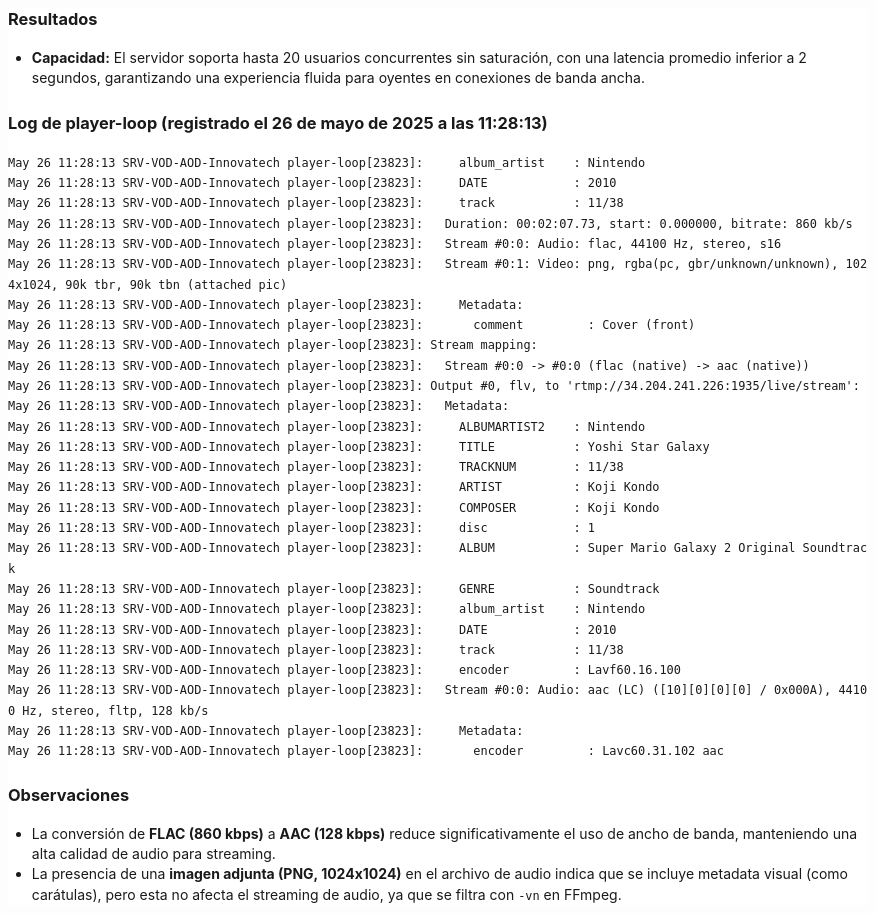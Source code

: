 ### Resultados

- **Capacidad:** El servidor soporta hasta 20 usuarios concurrentes sin saturación, con una latencia promedio inferior a 2 segundos, garantizando una experiencia fluida para oyentes en conexiones de banda ancha.

### Log de player-loop (registrado el 26 de mayo de 2025 a las 11:28:13)

```log
May 26 11:28:13 SRV-VOD-AOD-Innovatech player-loop[23823]:     album_artist    : Nintendo
May 26 11:28:13 SRV-VOD-AOD-Innovatech player-loop[23823]:     DATE            : 2010
May 26 11:28:13 SRV-VOD-AOD-Innovatech player-loop[23823]:     track           : 11/38
May 26 11:28:13 SRV-VOD-AOD-Innovatech player-loop[23823]:   Duration: 00:02:07.73, start: 0.000000, bitrate: 860 kb/s
May 26 11:28:13 SRV-VOD-AOD-Innovatech player-loop[23823]:   Stream #0:0: Audio: flac, 44100 Hz, stereo, s16
May 26 11:28:13 SRV-VOD-AOD-Innovatech player-loop[23823]:   Stream #0:1: Video: png, rgba(pc, gbr/unknown/unknown), 1024x1024, 90k tbr, 90k tbn (attached pic)
May 26 11:28:13 SRV-VOD-AOD-Innovatech player-loop[23823]:     Metadata:
May 26 11:28:13 SRV-VOD-AOD-Innovatech player-loop[23823]:       comment         : Cover (front)
May 26 11:28:13 SRV-VOD-AOD-Innovatech player-loop[23823]: Stream mapping:
May 26 11:28:13 SRV-VOD-AOD-Innovatech player-loop[23823]:   Stream #0:0 -> #0:0 (flac (native) -> aac (native))
May 26 11:28:13 SRV-VOD-AOD-Innovatech player-loop[23823]: Output #0, flv, to 'rtmp://34.204.241.226:1935/live/stream':
May 26 11:28:13 SRV-VOD-AOD-Innovatech player-loop[23823]:   Metadata:
May 26 11:28:13 SRV-VOD-AOD-Innovatech player-loop[23823]:     ALBUMARTIST2    : Nintendo
May 26 11:28:13 SRV-VOD-AOD-Innovatech player-loop[23823]:     TITLE           : Yoshi Star Galaxy
May 26 11:28:13 SRV-VOD-AOD-Innovatech player-loop[23823]:     TRACKNUM        : 11/38
May 26 11:28:13 SRV-VOD-AOD-Innovatech player-loop[23823]:     ARTIST          : Koji Kondo
May 26 11:28:13 SRV-VOD-AOD-Innovatech player-loop[23823]:     COMPOSER        : Koji Kondo
May 26 11:28:13 SRV-VOD-AOD-Innovatech player-loop[23823]:     disc            : 1
May 26 11:28:13 SRV-VOD-AOD-Innovatech player-loop[23823]:     ALBUM           : Super Mario Galaxy 2 Original Soundtrack
May 26 11:28:13 SRV-VOD-AOD-Innovatech player-loop[23823]:     GENRE           : Soundtrack
May 26 11:28:13 SRV-VOD-AOD-Innovatech player-loop[23823]:     album_artist    : Nintendo
May 26 11:28:13 SRV-VOD-AOD-Innovatech player-loop[23823]:     DATE            : 2010
May 26 11:28:13 SRV-VOD-AOD-Innovatech player-loop[23823]:     track           : 11/38
May 26 11:28:13 SRV-VOD-AOD-Innovatech player-loop[23823]:     encoder         : Lavf60.16.100
May 26 11:28:13 SRV-VOD-AOD-Innovatech player-loop[23823]:   Stream #0:0: Audio: aac (LC) ([10][0][0][0] / 0x000A), 44100 Hz, stereo, fltp, 128 kb/s
May 26 11:28:13 SRV-VOD-AOD-Innovatech player-loop[23823]:     Metadata:
May 26 11:28:13 SRV-VOD-AOD-Innovatech player-loop[23823]:       encoder         : Lavc60.31.102 aac
```
### Observaciones

- La conversión de **FLAC (860 kbps)** a **AAC (128 kbps)** reduce significativamente el uso de ancho de banda, manteniendo una alta calidad de audio para streaming.
- La presencia de una **imagen adjunta (PNG, 1024x1024)** en el archivo de audio indica que se incluye metadata visual (como carátulas), pero esta no afecta el streaming de audio, ya que se filtra con `-vn` en FFmpeg.
